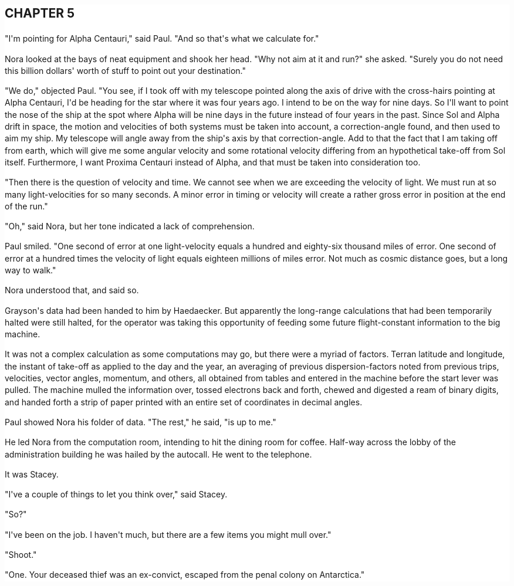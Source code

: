 
## CHAPTER 5

"I'm pointing for Alpha Centauri," said Paul. "And so that's what we calculate for."

Nora looked at the bays of neat equipment and shook her head. "Why not aim at it and run?" she asked. "Surely you do not need this billion dollars' worth of stuff to point out your destination."

"We do," objected Paul. "You see, if I took off with my telescope pointed along the axis of drive with the cross-hairs pointing at Alpha Centauri, I'd be heading for the star where it was four years ago. I intend to be on the way for nine days. So I'll want to point the nose of the ship at the spot where Alpha will be nine days in the future instead of four years in the past. Since Sol and Alpha drift in space, the motion and velocities of both systems must be taken into account, a correction-angle found, and then used to aim my ship. My telescope will angle away from the ship's axis by that correction-angle. Add to that the fact that I am taking off from earth, which will give me some angular velocity and some rotational velocity differing from an hypothetical take-off from Sol itself. Furthermore, I want Proxima Centauri instead of Alpha, and that must be taken into consideration too.

"Then there is the question of velocity and time. We cannot see when we are exceeding the velocity of light. We must run at so many light-velocities for so many seconds. A minor error in timing or velocity will create a rather gross error in position at the end of the run."

"Oh," said Nora, but her tone indicated a lack of comprehension.

Paul smiled. "One second of error at one light-velocity equals a hundred and eighty-six thousand miles of error. One second of error at a hundred times the velocity of light equals eighteen millions of miles error. Not much as cosmic distance goes, but a long way to walk."

Nora understood that, and said so.

Grayson's data had been handed to him by Haedaecker. But apparently the long-range calculations that had been temporarily halted were still halted, for the operator was taking this opportunity of feeding some future flight-constant information to the big machine.

It was not a complex calculation as some computations may go, but there were a myriad of factors. Terran latitude and longitude, the instant of take-off as applied to the day and the year, an averaging of previous dispersion-factors noted from previous trips, velocities, vector angles, momentum, and others, all obtained from tables and entered in the machine before the start lever was pulled. The machine mulled the information over, tossed electrons back and forth, chewed and digested a ream of binary digits, and handed forth a strip of paper printed with an entire set of coordinates in decimal angles.

Paul showed Nora his folder of data. "The rest," he said, "is up to me."

He led Nora from the computation room, intending to hit the dining room for coffee. Half-way across the lobby of the administration building he was hailed by the autocall. He went to the telephone.

It was Stacey.

"I've a couple of things to let you think over," said Stacey.

"So?"

"I've been on the job. I haven't much, but there are a few items you might mull over."

"Shoot."

"One. Your deceased thief was an ex-convict, escaped from the penal colony on Antarctica."
